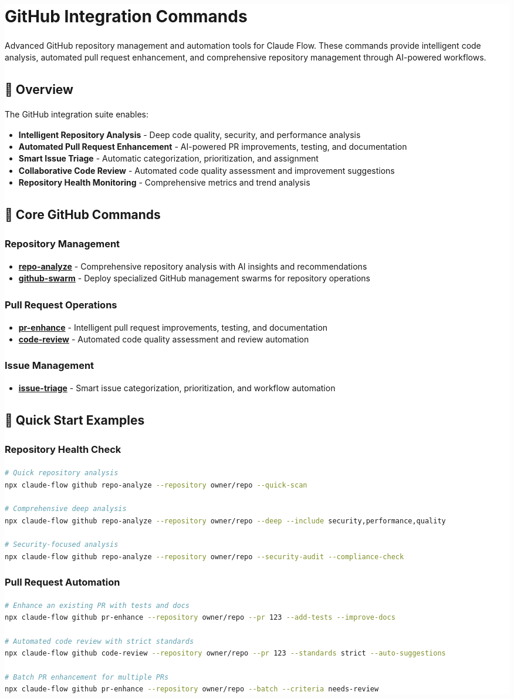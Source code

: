 # GitHub Integration Commands

Advanced GitHub repository management and automation tools for Claude Flow. These commands provide intelligent code analysis, automated pull request enhancement, and comprehensive repository management through AI-powered workflows.

## 🎯 Overview

The GitHub integration suite enables:
- **Intelligent Repository Analysis** - Deep code quality, security, and performance analysis
- **Automated Pull Request Enhancement** - AI-powered PR improvements, testing, and documentation
- **Smart Issue Triage** - Automatic categorization, prioritization, and assignment
- **Collaborative Code Review** - Automated code quality assessment and improvement suggestions
- **Repository Health Monitoring** - Comprehensive metrics and trend analysis

## 🔗 Core GitHub Commands

### Repository Management
- **[repo-analyze](./repo-analyze.md)** - Comprehensive repository analysis with AI insights and recommendations
- **[github-swarm](./github-swarm.md)** - Deploy specialized GitHub management swarms for repository operations

### Pull Request Operations
- **[pr-enhance](./pr-enhance.md)** - Intelligent pull request improvements, testing, and documentation
- **[code-review](./code-review.md)** - Automated code quality assessment and review automation

### Issue Management
- **[issue-triage](./issue-triage.md)** - Smart issue categorization, prioritization, and workflow automation

## 🚀 Quick Start Examples

### Repository Health Check
```bash
# Quick repository analysis
npx claude-flow github repo-analyze --repository owner/repo --quick-scan

# Comprehensive deep analysis
npx claude-flow github repo-analyze --repository owner/repo --deep --include security,performance,quality

# Security-focused analysis
npx claude-flow github repo-analyze --repository owner/repo --security-audit --compliance-check
```

### Pull Request Automation
```bash
# Enhance an existing PR with tests and docs
npx claude-flow github pr-enhance --repository owner/repo --pr 123 --add-tests --improve-docs

# Automated code review with strict standards
npx claude-flow github code-review --repository owner/repo --pr 123 --standards strict --auto-suggestions

# Batch PR enhancement for multiple PRs
npx claude-flow github pr-enhance --repository owner/repo --batch --criteria needs-review
```
